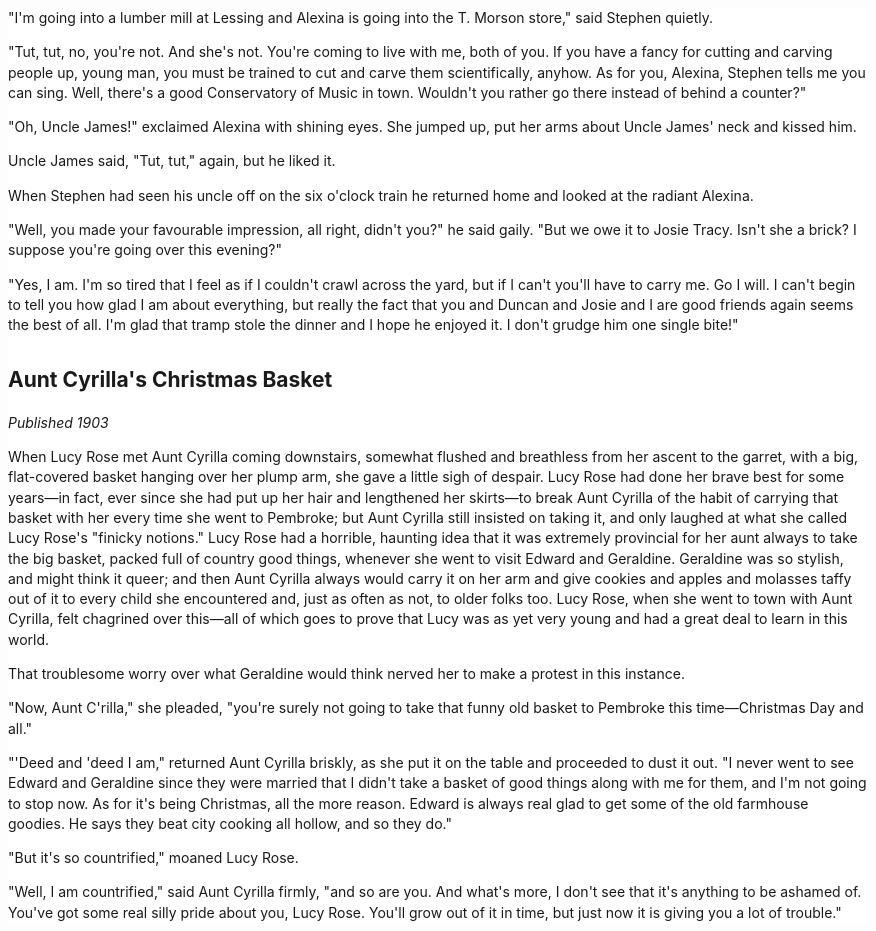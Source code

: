 "I'm going into a lumber mill at Lessing and Alexina is going into the T. Morson store," said Stephen quietly.

"Tut, tut, no, you're not. And she's not. You're coming to live with me, both of you. If you have a fancy for cutting and carving people up, young man, you must be trained to cut and carve them scientifically, anyhow. As for you, Alexina, Stephen tells me you can sing. Well, there's a good Conservatory of Music in town. Wouldn't you rather go there instead of behind a counter?"

"Oh, Uncle James!" exclaimed Alexina with shining eyes. She jumped up, put her arms about Uncle James' neck and kissed him.

Uncle James said, "Tut, tut," again, but he liked it.

When Stephen had seen his uncle off on the six o'clock train he returned home and looked at the radiant Alexina.

"Well, you made your favourable impression, all right, didn't you?" he said gaily. "But we owe it to Josie Tracy. Isn't she a brick? I suppose you're going over this evening?"

"Yes, I am. I'm so tired that I feel as if I couldn't crawl across the yard, but if I can't you'll have to carry me. Go I will. I can't begin to tell you how glad I am about everything, but really the fact that you and Duncan and Josie and I are good friends again seems the best of all. I'm glad that tramp stole the dinner and I hope he enjoyed it. I don't grudge him one single bite!"


## Aunt Cyrilla's Christmas Basket

_Published 1903_

When Lucy Rose met Aunt Cyrilla coming downstairs, somewhat flushed and breathless from her ascent to the garret, with a big, flat-covered basket hanging over her plump arm, she gave a little sigh of despair. Lucy Rose had done her brave best for some years—in fact, ever since she had put up her hair and lengthened her skirts—to break Aunt Cyrilla of the habit of carrying that basket with her every time she went to Pembroke; but Aunt Cyrilla still insisted on taking it, and only laughed at what she called Lucy Rose's "finicky notions." Lucy Rose had a horrible, haunting idea that it was extremely provincial for her aunt always to take the big basket, packed full of country good things, whenever she went to visit Edward and Geraldine. Geraldine was so stylish, and might think it queer; and then Aunt Cyrilla always would carry it on her arm and give cookies and apples and molasses taffy out of it to every child she encountered and, just as often as not, to older folks too. Lucy Rose, when she went to town with Aunt Cyrilla, felt chagrined over this—all of which goes to prove that Lucy was as yet very young and had a great deal to learn in this world.

That troublesome worry over what Geraldine would think nerved her to make a protest in this instance.

"Now, Aunt C'rilla," she pleaded, "you're surely not going to take that funny old basket to Pembroke this time—Christmas Day and all."

"'Deed and 'deed I am," returned Aunt Cyrilla briskly, as she put it on the table and proceeded to dust it out. "I never went to see Edward and Geraldine since they were married that I didn't take a basket of good things along with me for them, and I'm not going to stop now. As for it's being Christmas, all the more reason. Edward is always real glad to get some of the old farmhouse goodies. He says they beat city cooking all hollow, and so they do."

"But it's so countrified," moaned Lucy Rose.

"Well, I am countrified," said Aunt Cyrilla firmly, "and so are you. And what's more, I don't see that it's anything to be ashamed of. You've got some real silly pride about you, Lucy Rose. You'll grow out of it in time, but just now it is giving you a lot of trouble."
